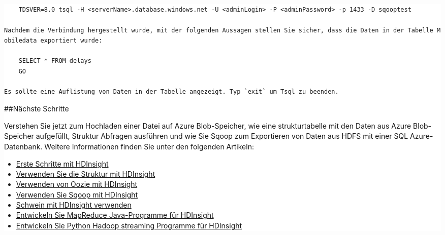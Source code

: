         TDSVER=8.0 tsql -H <serverName>.database.windows.net -U <adminLogin> -P <adminPassword> -p 1433 -D sqooptest

    Nachdem die Verbindung hergestellt wurde, mit der folgenden Aussagen stellen Sie sicher, dass die Daten in der Tabelle Mobiledata exportiert wurde:
    
        SELECT * FROM delays
        GO

    Es sollte eine Auflistung von Daten in der Tabelle angezeigt. Typ `exit` um Tsql zu beenden.

##<a name="a-idnextstepsa-next-steps"></a><a id="nextsteps"></a>Nächste Schritte

Verstehen Sie jetzt zum Hochladen einer Datei auf Azure Blob-Speicher, wie eine strukturtabelle mit den Daten aus Azure Blob-Speicher aufgefüllt, Struktur Abfragen ausführen und wie Sie Sqoop zum Exportieren von Daten aus HDFS mit einer SQL Azure-Datenbank. Weitere Informationen finden Sie unter den folgenden Artikeln:

* [Erste Schritte mit HDInsight][hdinsight-get-started]
* [Verwenden Sie die Struktur mit HDInsight][hdinsight-use-hive]
* [Verwenden von Oozie mit HDInsight][hdinsight-use-oozie]
* [Verwenden Sie Sqoop mit HDInsight][hdinsight-use-sqoop]
* [Schwein mit HDInsight verwenden][hdinsight-use-pig]
* [Entwickeln Sie MapReduce Java-Programme für HDInsight][hdinsight-develop-mapreduce]
* [Entwickeln Sie Python Hadoop streaming Programme für HDInsight][hdinsight-develop-streaming]



[azure-purchase-options]: http://azure.microsoft.com/pricing/purchase-options/
[azure-member-offers]: http://azure.microsoft.com/pricing/member-offers/
[azure-free-trial]: http://azure.microsoft.com/pricing/free-trial/


[rita-website]: http://www.transtats.bts.gov/DL_SelectFields.asp?Table_ID=236&DB_Short_Name=On-Time
[cindygross-hive-tables]: http://blogs.msdn.com/b/cindygross/archive/2013/02/06/hdinsight-hive-internal-and-external-tables-intro.aspx

[hdinsight-use-oozie]: hdinsight-use-oozie-linux-mac.md
[hdinsight-use-hive]: hdinsight-use-hive.md
[hdinsight-provision]: hdinsight-provision-clusters.md
[hdinsight-storage]: hdinsight-hadoop-use-blob-storage.md
[hdinsight-upload-data]: hdinsight-upload-data.md
[hdinsight-get-started]: hdinsight-hadoop-linux-tutorial-get-started.md
[hdinsight-use-sqoop]: hdinsight-use-sqoop-mac-linux.md
[hdinsight-use-pig]: hdinsight-use-pig.md
[hdinsight-develop-streaming]: hdinsight-hadoop-streaming-python.md
[hdinsight-develop-mapreduce]: hdinsight-develop-deploy-java-mapreduce-linux.md

[hadoop-hiveql]: https://cwiki.apache.org/confluence/display/Hive/LanguageManual+DDL

[technetwiki-hive-error]: http://social.technet.microsoft.com/wiki/contents/articles/23047.hdinsight-hive-error-unable-to-rename.aspx


 
